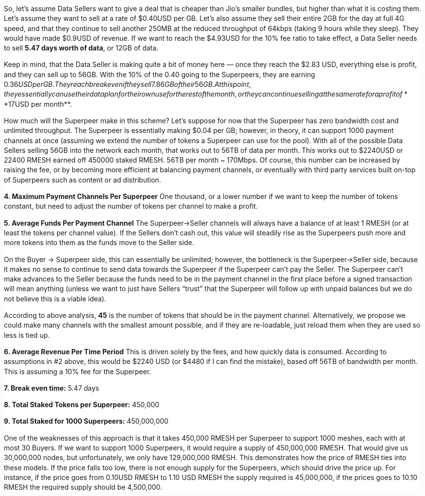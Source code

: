 So, let’s assume Data Sellers want to give a deal that is cheaper than Jio’s smaller bundles, but higher than what it is costing them. Let’s assume they want to sell at a rate of $0.40USD per GB. Let’s also assume they sell their entire 2GB for the day at full 4G speed, and that they continue to sell another 250MB at the reduced throughput of 64kbps (taking 9 hours while they sleep). They would have made $0.9USD of revenue. If we want to reach the $4.93USD for the 10% fee ratio to take effect, a Data Seller needs to sell **5.47 days worth of data**, or 12GB of data.

Keep in mind, that the Data Seller is making quite a bit of money here — once they reach the $2.83 USD, everything else is profit, and they can sell up to 56GB. With the 10% of the 0.40 going to the Superpeers, they are earning $0.36USD per GB. They reach break even if they sell 7.86GB of their 56GB. At this point, they essentially can use their data plan for their own use for the rest of the month, or they can continue selling at the same rate for a profit of **$17USD per month**.

How much will the Superpeer make in this scheme? Let’s suppose for now that the Superpeer has zero bandwidth cost and unlimited throughput. The Superpeer is essentially making $0.04 per GB; however, in theory, it can support 1000 payment channels at once (assuming we extend the number of tokens a Superpeer can use for the pool). With all of the possible Data Sellers selling 56GB into the network each month, that works out to 56TB of data per month. This works out to $2240USD or 22400 RMESH earned off 450000 staked RMESH. 56TB per month ~ 170Mbps. Of course, this number can be increased by raising the fee, or by becoming more efficient at balancing payment channels, or eventually with third party services built on-top of Superpeers such as content or ad distribution.

**4. Maximum Payment Channels Per Superpeer**
One thousand, or a lower number if we want to keep the number of tokens constant, but need to adjust the number of tokens per channel to make a profit.

**5. Average Funds Per Payment Channel**
The Superpeer->Seller channels will always have a balance of at least 1 RMESH (or at least the tokens per channel value). If the Sellers don’t cash out, this value will steadily rise as the Superpeers push more and more tokens into them as the funds move to the Seller side.

On the Buyer -> Superpeer side, this can essentially be unlimited; however, the bottleneck is the Superpeer->Seller side, because it makes no sense to continue to send data towards the Superpeer if the Superpeer can’t pay the Seller. The Superpeer can’t make advances to the Seller because the funds need to be in the payment channel in the first place before a signed transaction will mean anything (unless we want to just have Sellers “trust” that the Superpeer will follow up with unpaid balances but we do not believe this is a viable idea).

According to above analysis, **45** is the number of tokens that should be in the payment channel. Alternatively, we propose we could make many channels with the smallest amount possible, and if they are re-loadable, just reload them when they are used so less is tied up.

**6. Average Revenue Per Time Period**
This is driven solely by the fees, and how quickly data is consumed. According to assumptions in #2 above, this would be $2240 USD (or $4480 if I can find the mistake), based off 56TB of bandwidth per month. This is assuming a 10% fee for the Superpeer.

**7. Break even time:** 5.47 days

**8. Total Staked Tokens per Superpeer:** 450,000

**9. Total Staked for 1000 Superpeers:** 450,000,000

One of the weaknesses of this approach is that it takes 450,000 RMESH per Superpeer to support 1000 meshes, each with at most 30 Buyers. If we want to support 1000 Superpeers, it would require a supply of 450,000,000 RMESH. That would give us 30,000,000 nodes, but unfortunately, we only have 129,000,000 RMESH. This demonstrates how the price of RMESH ties into these models. If the price falls too low, there is not enough supply for the Superpeers, which should drive the price up. For instance, if the price goes from 0.10USD RMESH to 1.10 USD RMESH the supply required is 45,000,000, if the prices goes to 10.10 RMESH the required supply should be 4,500,000.
